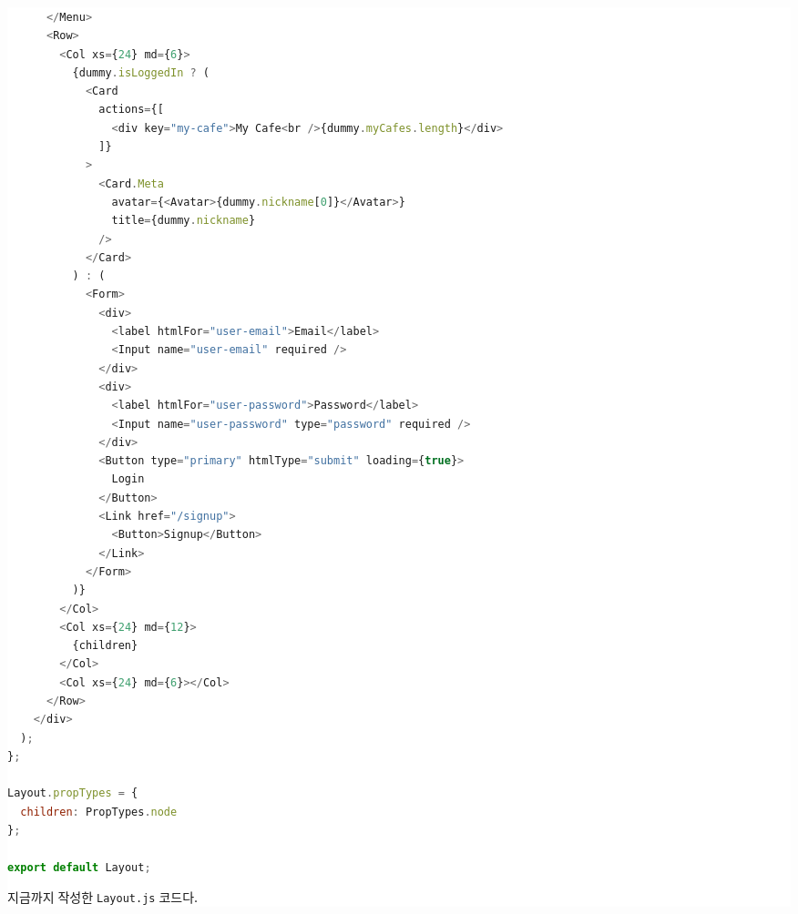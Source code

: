 ```js
      </Menu>
      <Row>
        <Col xs={24} md={6}>
          {dummy.isLoggedIn ? (
            <Card
              actions={[
                <div key="my-cafe">My Cafe<br />{dummy.myCafes.length}</div>
              ]}
            >
              <Card.Meta
                avatar={<Avatar>{dummy.nickname[0]}</Avatar>}
                title={dummy.nickname}
              />
            </Card>
          ) : (
            <Form>
              <div>
                <label htmlFor="user-email">Email</label>
                <Input name="user-email" required />
              </div>
              <div>
                <label htmlFor="user-password">Password</label>
                <Input name="user-password" type="password" required />
              </div>
              <Button type="primary" htmlType="submit" loading={true}>
                Login
              </Button>
              <Link href="/signup">
                <Button>Signup</Button>
              </Link>
            </Form>
          )}
        </Col>
        <Col xs={24} md={12}>
          {children}
        </Col>
        <Col xs={24} md={6}></Col>
      </Row>
    </div>
  );
};

Layout.propTypes = {
  children: PropTypes.node
};

export default Layout;

```

지금까지 작성한 `Layout.js` 코드다.
